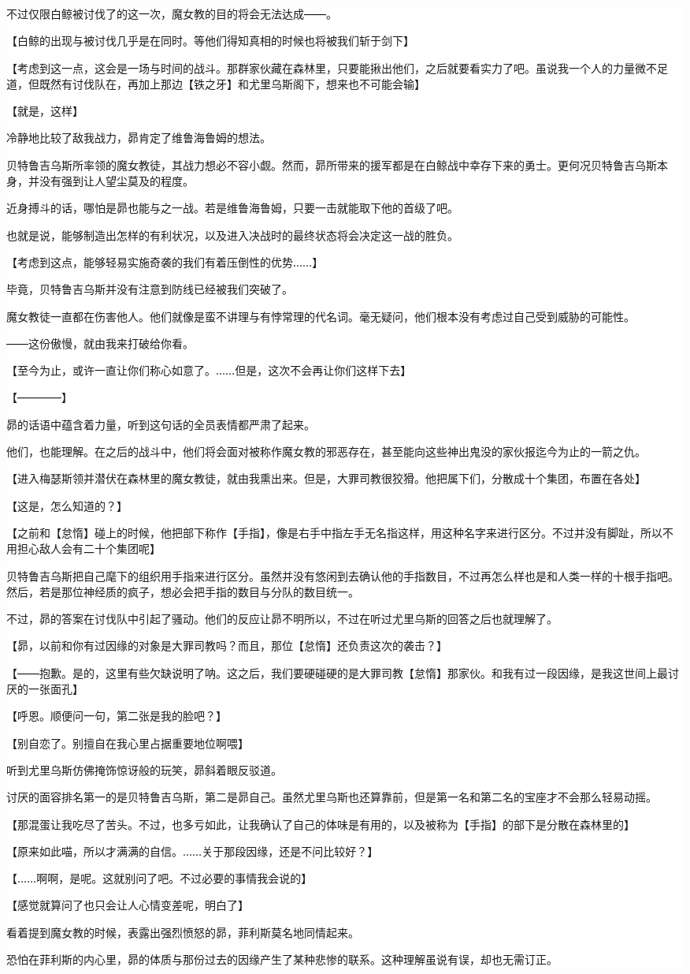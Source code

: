 不过仅限白鲸被讨伐了的这一次，魔女教的目的将会无法达成——。

【白鲸的出现与被讨伐几乎是在同时。等他们得知真相的时候也将被我们斩于剑下】

【考虑到这一点，这会是一场与时间的战斗。那群家伙藏在森林里，只要能揪出他们，之后就要看实力了吧。虽说我一个人的力量微不足道，但既然有讨伐队在，再加上那边【铁之牙】和尤里乌斯阁下，想来也不可能会输】

【就是，这样】

冷静地比较了敌我战力，昴肯定了维鲁海鲁姆的想法。

贝特鲁吉乌斯所率领的魔女教徒，其战力想必不容小觑。然而，昴所带来的援军都是在白鲸战中幸存下来的勇士。更何况贝特鲁吉乌斯本身，并没有强到让人望尘莫及的程度。

近身搏斗的话，哪怕是昴也能与之一战。若是维鲁海鲁姆，只要一击就能取下他的首级了吧。

也就是说，能够制造出怎样的有利状况，以及进入决战时的最终状态将会决定这一战的胜负。

【考虑到这点，能够轻易实施奇袭的我们有着压倒性的优势……】

毕竟，贝特鲁吉乌斯并没有注意到防线已经被我们突破了。

魔女教徒一直都在伤害他人。他们就像是蛮不讲理与有悖常理的代名词。毫无疑问，他们根本没有考虑过自己受到威胁的可能性。

——这份傲慢，就由我来打破给你看。

【至今为止，或许一直让你们称心如意了。……但是，这次不会再让你们这样下去】

【————】

昴的话语中蕴含着力量，听到这句话的全员表情都严肃了起来。

他们，也能理解。在之后的战斗中，他们将会面对被称作魔女教的邪恶存在，甚至能向这些神出鬼没的家伙报迄今为止的一箭之仇。

【进入梅瑟斯领并潜伏在森林里的魔女教徒，就由我熏出来。但是，大罪司教很狡猾。他把属下们，分散成十个集团，布置在各处】

【这是，怎么知道的？】

【之前和【怠惰】碰上的时候，他把部下称作【手指】，像是右手中指左手无名指这样，用这种名字来进行区分。不过并没有脚趾，所以不用担心敌人会有二十个集团呢】

贝特鲁吉乌斯把自己麾下的组织用手指来进行区分。虽然并没有悠闲到去确认他的手指数目，不过再怎么样也是和人类一样的十根手指吧。然后，若是那位神经质的疯子，想必会把手指的数目与分队的数目统一。

不过，昴的答案在讨伐队中引起了骚动。他们的反应让昴不明所以，不过在听过尤里乌斯的回答之后也就理解了。

【昴，以前和你有过因缘的对象是大罪司教吗？而且，那位【怠惰】还负责这次的袭击？】

【——抱歉。是的，这里有些欠缺说明了呐。这之后，我们要硬碰硬的是大罪司教【怠惰】那家伙。和我有过一段因缘，是我这世间上最讨厌的一张面孔】

【呼恩。顺便问一句，第二张是我的脸吧？】

【别自恋了。别擅自在我心里占据重要地位啊喂】

听到尤里乌斯仿佛掩饰惊讶般的玩笑，昴斜着眼反驳道。

讨厌的面容排名第一的是贝特鲁吉乌斯，第二是昴自己。虽然尤里乌斯也还算靠前，但是第一名和第二名的宝座才不会那么轻易动摇。

【那混蛋让我吃尽了苦头。不过，也多亏如此，让我确认了自己的体味是有用的，以及被称为【手指】的部下是分散在森林里的】

【原来如此喵，所以才满满的自信。……关于那段因缘，还是不问比较好？】

【……啊啊，是呢。这就别问了吧。不过必要的事情我会说的】

【感觉就算问了也只会让人心情变差呢，明白了】

看着提到魔女教的时候，表露出强烈愤怒的昴，菲利斯莫名地同情起来。

恐怕在菲利斯的内心里，昴的体质与那份过去的因缘产生了某种悲惨的联系。这种理解虽说有误，却也无需订正。
